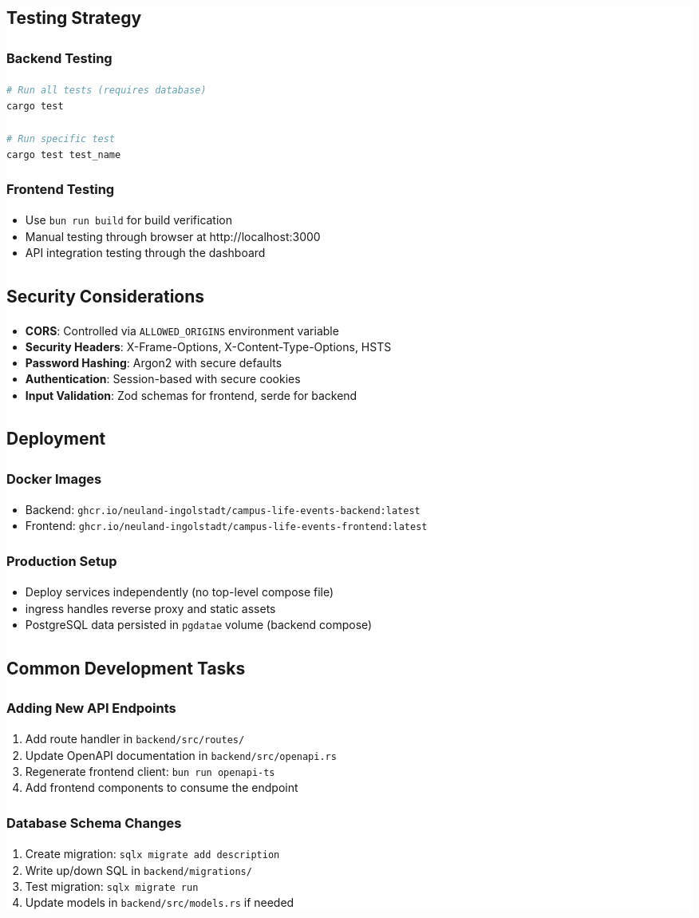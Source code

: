 ## Testing Strategy

### Backend Testing
```bash
# Run all tests (requires database)
cargo test

# Run specific test
cargo test test_name
```

### Frontend Testing
- Use `bun run build` for build verification
- Manual testing through browser at http://localhost:3000
- API integration testing through the dashboard

## Security Considerations

- **CORS**: Controlled via `ALLOWED_ORIGINS` environment variable
- **Security Headers**: X-Frame-Options, X-Content-Type-Options, HSTS
- **Password Hashing**: Argon2 with secure defaults
- **Authentication**: Session-based with secure cookies
- **Input Validation**: Zod schemas for frontend, serde for backend

## Deployment

### Docker Images
- Backend: `ghcr.io/neuland-ingolstadt/campus-life-events-backend:latest`
- Frontend: `ghcr.io/neuland-ingolstadt/campus-life-events-frontend:latest`

### Production Setup
- Deploy services independently (no top-level compose file)
- ingress handles reverse proxy and static assets
- PostgreSQL data persisted in `pgdatae` volume (backend compose)

## Common Development Tasks

### Adding New API Endpoints
1. Add route handler in `backend/src/routes/`
2. Update OpenAPI documentation in `backend/src/openapi.rs`
3. Regenerate frontend client: `bun run openapi-ts`
4. Add frontend components to consume the endpoint

### Database Schema Changes
1. Create migration: `sqlx migrate add description`
2. Write up/down SQL in `backend/migrations/`
3. Test migration: `sqlx migrate run`
4. Update models in `backend/src/models.rs` if needed
